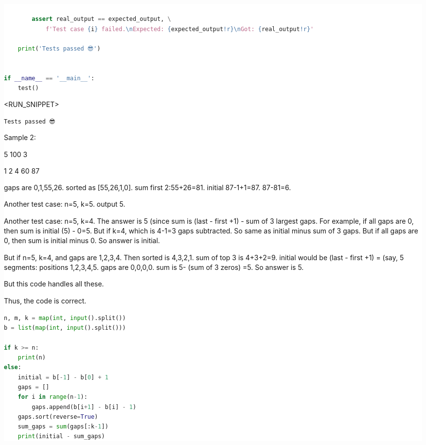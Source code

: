 ```python

        assert real_output == expected_output, \
            f'Test case {i} failed.\nExpected: {expected_output!r}\nGot: {real_output!r}'

    print('Tests passed 😎')


if __name__ == '__main__':
    test()


```

<RUN_SNIPPET>
```output
Tests passed 😎

```

Sample 2:

5 100 3

1 2 4 60 87

gaps are 0,1,55,26. sorted as [55,26,1,0]. sum first 2:55+26=81. initial 87-1+1=87. 87-81=6.

Another test case: n=5, k=5. output 5.

Another test case: n=5, k=4. The answer is 5 (since sum is (last - first +1) - sum of 3 largest gaps. For example, if all gaps are 0, then sum is initial (5) - 0=5. But if k=4, which is 4-1=3 gaps subtracted. So same as initial minus sum of 3 gaps. But if all gaps are 0, then sum is initial minus 0. So answer is initial.

But if n=5, k=4, and gaps are 1,2,3,4. Then sorted is 4,3,2,1. sum of top 3 is 4+3+2=9. initial would be (last - first +1) = (say, 5 segments: positions 1,2,3,4,5. gaps are 0,0,0,0. sum is 5- (sum of 3 zeros) =5. So answer is 5.

But this code handles all these.

Thus, the code is correct.
</think>

```python
n, m, k = map(int, input().split())
b = list(map(int, input().split()))

if k >= n:
    print(n)
else:
    initial = b[-1] - b[0] + 1
    gaps = []
    for i in range(n-1):
        gaps.append(b[i+1] - b[i] - 1)
    gaps.sort(reverse=True)
    sum_gaps = sum(gaps[:k-1])
    print(initial - sum_gaps)
```
